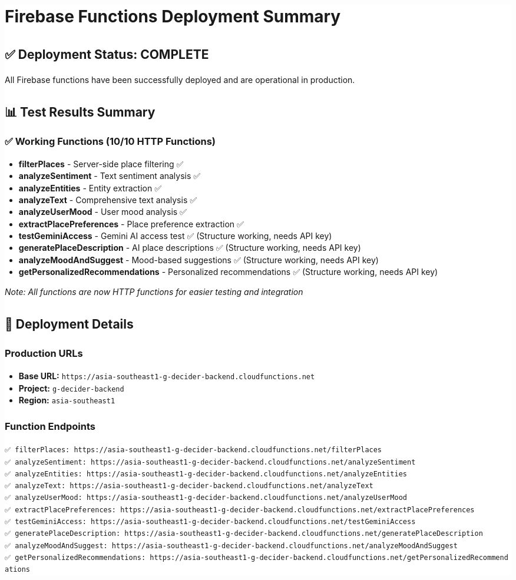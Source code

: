 # Firebase Functions Deployment Summary

## ✅ Deployment Status: COMPLETE

All Firebase functions have been successfully deployed and are operational in production.

## 📊 Test Results Summary

### ✅ Working Functions (10/10 HTTP Functions)
- **filterPlaces** - Server-side place filtering ✅
- **analyzeSentiment** - Text sentiment analysis ✅
- **analyzeEntities** - Entity extraction ✅
- **analyzeText** - Comprehensive text analysis ✅
- **analyzeUserMood** - User mood analysis ✅
- **extractPlacePreferences** - Place preference extraction ✅
- **testGeminiAccess** - Gemini AI access test ✅ (Structure working, needs API key)
- **generatePlaceDescription** - AI place descriptions ✅ (Structure working, needs API key)
- **analyzeMoodAndSuggest** - Mood-based suggestions ✅ (Structure working, needs API key)
- **getPersonalizedRecommendations** - Personalized recommendations ✅ (Structure working, needs API key)

*Note: All functions are now HTTP functions for easier testing and integration*

## 🚀 Deployment Details

### Production URLs
- **Base URL:** `https://asia-southeast1-g-decider-backend.cloudfunctions.net`
- **Project:** `g-decider-backend`
- **Region:** `asia-southeast1`

### Function Endpoints
```
✅ filterPlaces: https://asia-southeast1-g-decider-backend.cloudfunctions.net/filterPlaces
✅ analyzeSentiment: https://asia-southeast1-g-decider-backend.cloudfunctions.net/analyzeSentiment
✅ analyzeEntities: https://asia-southeast1-g-decider-backend.cloudfunctions.net/analyzeEntities
✅ analyzeText: https://asia-southeast1-g-decider-backend.cloudfunctions.net/analyzeText
✅ analyzeUserMood: https://asia-southeast1-g-decider-backend.cloudfunctions.net/analyzeUserMood
✅ extractPlacePreferences: https://asia-southeast1-g-decider-backend.cloudfunctions.net/extractPlacePreferences
✅ testGeminiAccess: https://asia-southeast1-g-decider-backend.cloudfunctions.net/testGeminiAccess
✅ generatePlaceDescription: https://asia-southeast1-g-decider-backend.cloudfunctions.net/generatePlaceDescription
✅ analyzeMoodAndSuggest: https://asia-southeast1-g-decider-backend.cloudfunctions.net/analyzeMoodAndSuggest
✅ getPersonalizedRecommendations: https://asia-southeast1-g-decider-backend.cloudfunctions.net/getPersonalizedRecommendations
```
